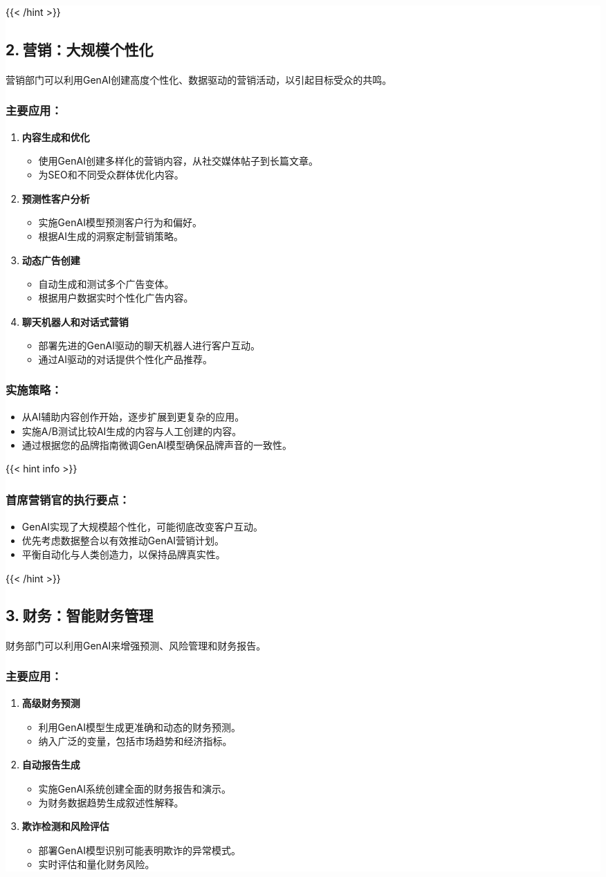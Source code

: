 {{< /hint >}}

## 2. 营销：大规模个性化

营销部门可以利用GenAI创建高度个性化、数据驱动的营销活动，以引起目标受众的共鸣。

### 主要应用：

1. **内容生成和优化**
   - 使用GenAI创建多样化的营销内容，从社交媒体帖子到长篇文章。
   - 为SEO和不同受众群体优化内容。

2. **预测性客户分析**
   - 实施GenAI模型预测客户行为和偏好。
   - 根据AI生成的洞察定制营销策略。

3. **动态广告创建**
   - 自动生成和测试多个广告变体。
   - 根据用户数据实时个性化广告内容。

4. **聊天机器人和对话式营销**
   - 部署先进的GenAI驱动的聊天机器人进行客户互动。
   - 通过AI驱动的对话提供个性化产品推荐。

### 实施策略：
- 从AI辅助内容创作开始，逐步扩展到更复杂的应用。
- 实施A/B测试比较AI生成的内容与人工创建的内容。
- 通过根据您的品牌指南微调GenAI模型确保品牌声音的一致性。

{{< hint info >}}

### 首席营销官的执行要点：
- GenAI实现了大规模超个性化，可能彻底改变客户互动。
- 优先考虑数据整合以有效推动GenAI营销计划。
- 平衡自动化与人类创造力，以保持品牌真实性。

{{< /hint >}}

## 3. 财务：智能财务管理

财务部门可以利用GenAI来增强预测、风险管理和财务报告。

### 主要应用：

1. **高级财务预测**
   - 利用GenAI模型生成更准确和动态的财务预测。
   - 纳入广泛的变量，包括市场趋势和经济指标。

2. **自动报告生成**
   - 实施GenAI系统创建全面的财务报告和演示。
   - 为财务数据趋势生成叙述性解释。

3. **欺诈检测和风险评估**
   - 部署GenAI模型识别可能表明欺诈的异常模式。
   - 实时评估和量化财务风险。
